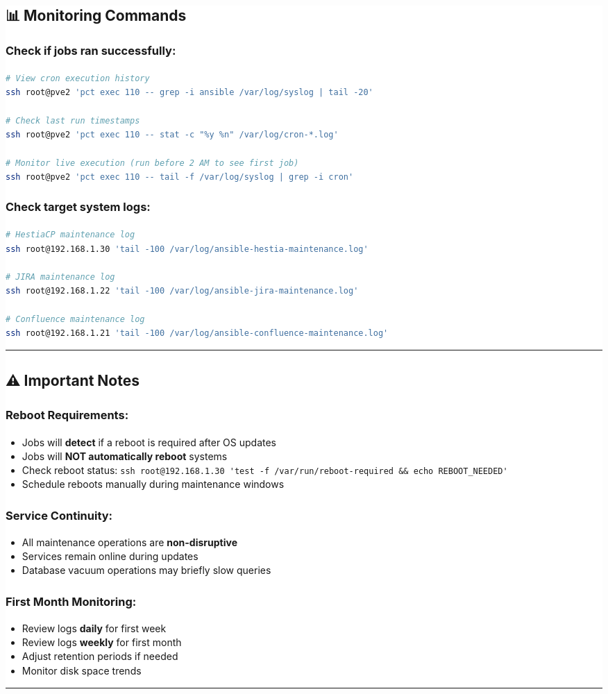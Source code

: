 
## 📊 Monitoring Commands

### Check if jobs ran successfully:

```bash
# View cron execution history
ssh root@pve2 'pct exec 110 -- grep -i ansible /var/log/syslog | tail -20'

# Check last run timestamps
ssh root@pve2 'pct exec 110 -- stat -c "%y %n" /var/log/cron-*.log'

# Monitor live execution (run before 2 AM to see first job)
ssh root@pve2 'pct exec 110 -- tail -f /var/log/syslog | grep -i cron'
```

### Check target system logs:

```bash
# HestiaCP maintenance log
ssh root@192.168.1.30 'tail -100 /var/log/ansible-hestia-maintenance.log'

# JIRA maintenance log
ssh root@192.168.1.22 'tail -100 /var/log/ansible-jira-maintenance.log'

# Confluence maintenance log
ssh root@192.168.1.21 'tail -100 /var/log/ansible-confluence-maintenance.log'
```

---

## ⚠️ Important Notes

### Reboot Requirements:
- Jobs will **detect** if a reboot is required after OS updates
- Jobs will **NOT automatically reboot** systems
- Check reboot status: `ssh root@192.168.1.30 'test -f /var/run/reboot-required && echo REBOOT_NEEDED'`
- Schedule reboots manually during maintenance windows

### Service Continuity:
- All maintenance operations are **non-disruptive**
- Services remain online during updates
- Database vacuum operations may briefly slow queries

### First Month Monitoring:
- Review logs **daily** for first week
- Review logs **weekly** for first month
- Adjust retention periods if needed
- Monitor disk space trends

---